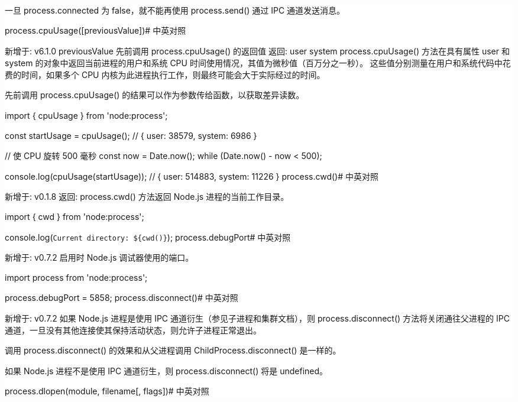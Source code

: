 一旦 process.connected 为 false，就不能再使用 process.send() 通过 IPC 通道发送消息。

process.cpuUsage([previousValue])#
中英对照

新增于: v6.1.0
previousValue <Object> 先前调用 process.cpuUsage() 的返回值
返回: <Object>
user <integer>
system <integer>
process.cpuUsage() 方法在具有属性 user 和 system 的对象中返回当前进程的用户和系统 CPU 时间使用情况，其值为微秒值（百万分之一秒）。 这些值分别测量在用户和系统代码中花费的时间，如果多个 CPU 内核为此进程执行工作，则最终可能会大于实际经过的时间。

先前调用 process.cpuUsage() 的结果可以作为参数传给函数，以获取差异读数。

import { cpuUsage } from 'node:process';

const startUsage = cpuUsage();
// { user: 38579, system: 6986 }

// 使 CPU 旋转 500 毫秒
const now = Date.now();
while (Date.now() - now < 500);

console.log(cpuUsage(startUsage));
// { user: 514883, system: 11226 }
process.cwd()#
中英对照

新增于: v0.1.8
返回: <string>
process.cwd() 方法返回 Node.js 进程的当前工作目录。

import { cwd } from 'node:process';

console.log(`Current directory: ${cwd()}`);
process.debugPort#
中英对照

新增于: v0.7.2
<number>
启用时 Node.js 调试器使用的端口。

import process from 'node:process';

process.debugPort = 5858;
process.disconnect()#
中英对照

新增于: v0.7.2
如果 Node.js 进程是使用 IPC 通道衍生（参见子进程和集群文档），则 process.disconnect() 方法将关闭通往父进程的 IPC 通道，一旦没有其他连接使其保持活动状态，则允许子进程正常退出。

调用 process.disconnect() 的效果和从父进程调用 ChildProcess.disconnect() 是一样的。

如果 Node.js 进程不是使用 IPC 通道衍生，则 process.disconnect() 将是 undefined。

process.dlopen(module, filename[, flags])#
中英对照
